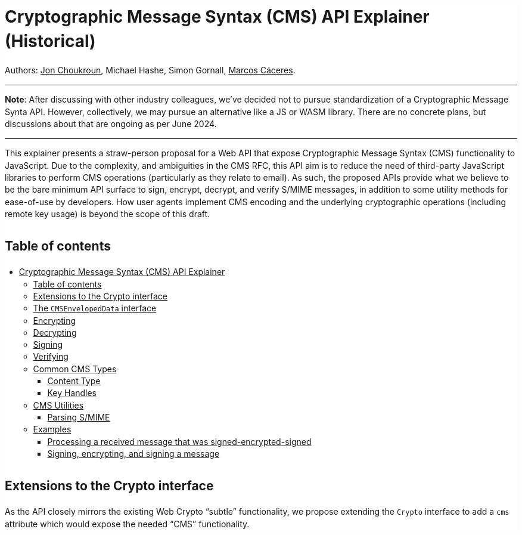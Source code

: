# Cryptographic Message Syntax (CMS) API Explainer (Historical)

Authors: [Jon Choukroun](https://github.com/jonchoukroun), Michael Hashe, Simon Gornall, [Marcos Cáceres](http://github.com/marcoscaceres/).

----

**Note**: After discussing with other industry colleagues, we’ve decided not to pursue standardization of a Cryptographic Message Synta API. However, collectively, we may pursue an alternative like a JS or WASM library. There are no concrete plans, but discussions about that are ongoing as per June 2024.

----
This explainer presents a straw-person proposal for a Web API that expose Cryptographic Message Syntax (CMS) functionality to JavaScript. Due to the complexity, and ambiguities in the CMS RFC, this API aim is to reduce the need of third-party JavaScript libraries to perform CMS operations (particularly as they relate to email). As such, the proposed APIs provide what we believe to be the bare minimum API surface to sign, encrypt, decrypt, and verify S/MIME messages, in addition to some utility methods for ease-of-use by developers. How user agents implement CMS encoding and the underlying cryptographic operations (including remote key usage) is beyond the scope of this draft.

## Table of contents




- [Cryptographic Message Syntax (CMS) API Explainer](#cryptographic-message-syntax-cms-api-explainer)
  - [Table of contents](#table-of-contents)
  - [Extensions to the Crypto interface](#extensions-to-the-crypto-interface)
  - [The `CMSEnvelopedData` interface](#the-cmsenvelopeddata-interface)
  - [Encrypting](#encrypting)
  - [Decrypting](#decrypting)
  - [Signing](#signing)
  - [Verifying](#verifying)
  - [Common CMS Types](#common-cms-types)
    - [Content Type](#content-type)
    - [Key Handles](#key-handles)
  - [CMS Utilities](#cms-utilities)
    - [Parsing S/MIME](#parsing-smime)
  - [Examples](#examples)
    - [Processing a received message that was signed-encrypted-signed](#processing-a-received-message-that-was-signed-encrypted-signed)
    - [Signing, encrypting, and signing a message](#signing-encrypting-and-signing-a-message)



## Extensions to the Crypto interface

As the API closely mirrors the existing Web Crypto “subtle” functionality, we propose extending the `Crypto` interface to add a `cms` attribute which would expose the needed “CMS” functionality.
